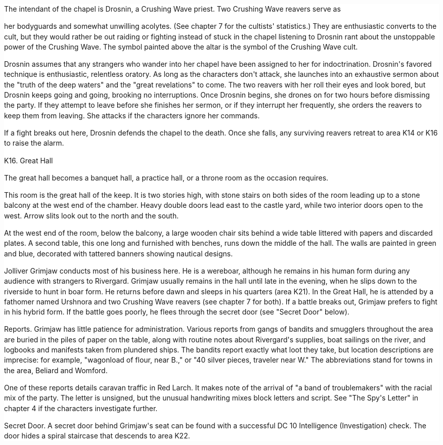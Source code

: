 The intendant of the chapel is Drosnin, a Crushing Wave priest. Two Crushing Wave reavers serve as

her bodyguards and somewhat unwilling acolytes. (See chapter 7 for the cultists' statistics.) They are enthusiastic converts to the cult, but they would rather be out raiding or fighting instead of stuck in the chapel listening to Drosnin rant about the unstoppable power of the Crushing Wave. The symbol painted above the altar is the symbol of the Crushing Wave cult.

Drosnin assumes that any strangers who wander into her chapel have been assigned to her for indoctrination. Drosnin's favored technique is enthusiastic, relentless oratory. As long as the characters don't attack, she launches into an exhaustive sermon about the "truth of the deep waters" and the "great revelations" to come. The two reavers with her roll their eyes and look bored, but Drosnin keeps going and going, brooking no interruptions. Once Drosnin begins, she drones on for two hours before dismissing the party. If they attempt to leave before she finishes her sermon, or if they interrupt her frequently, she orders the reavers to keep them from leaving. She attacks if the characters ignore her commands.

If a fight breaks out here, Drosnin defends the chapel to the death. Once she falls, any surviving reavers retreat to area K14 or K16 to raise the alarm.

K16. Great Hall

The great hall becomes a banquet hall, a practice hall, or a throne room as the occasion requires.

This room is the great hall of the keep. It is two stories high, with stone stairs on both sides of the room leading up to a stone balcony at the west end of the chamber. Heavy double doors lead east to the castle yard, while two interior doors open to the west. Arrow slits look out to the north and the south.

At the west end of the room, below the balcony, a large wooden chair sits behind a wide table littered with papers and discarded plates. A second table, this one long and furnished with benches, runs down the middle of the hall. The walls are painted in green and blue, decorated with tattered banners showing nautical designs.

Jolliver Grimjaw conducts most of his business here. He is a wereboar, although he remains in his human form during any audience with strangers to Rivergard. Grimjaw usually remains in the hall until late in the evening, when he slips down to the riverside to hunt in boar form. He returns before dawn and sleeps in his quarters (area K21). In the Great Hall, he is attended by a fathomer named Urshnora and two Crushing Wave reavers (see chapter 7 for both). If a battle breaks out, Grimjaw prefers to fight in his hybrid form. If the battle goes poorly, he flees through the secret door (see "Secret Door" below).

Reports. Grimjaw has little patience for administration. Various reports from gangs of bandits and smugglers throughout the area are buried in the piles of paper on the table, along with routine notes about Rivergard's supplies, boat sailings on the river, and logbooks and manifests taken from plundered ships. The bandits report exactly what loot they take, but location descriptions are imprecise: for example, "wagonload of flour, near B.," or "40 silver pieces, traveler near W." The abbreviations stand for towns in the area, Beliard and Womford.

One of these reports details caravan traffic in Red Larch. It makes note of the arrival of "a band of troublemakers" with the racial mix of the party. The letter is unsigned, but the unusual handwriting mixes block letters and script. See "The Spy's Letter" in chapter 4 if the characters investigate further.

Secret Door. A secret door behind Grimjaw's seat can be found with a successful DC 10 Intelligence (Investigation) check. The door hides a spiral staircase that descends to area K22.
